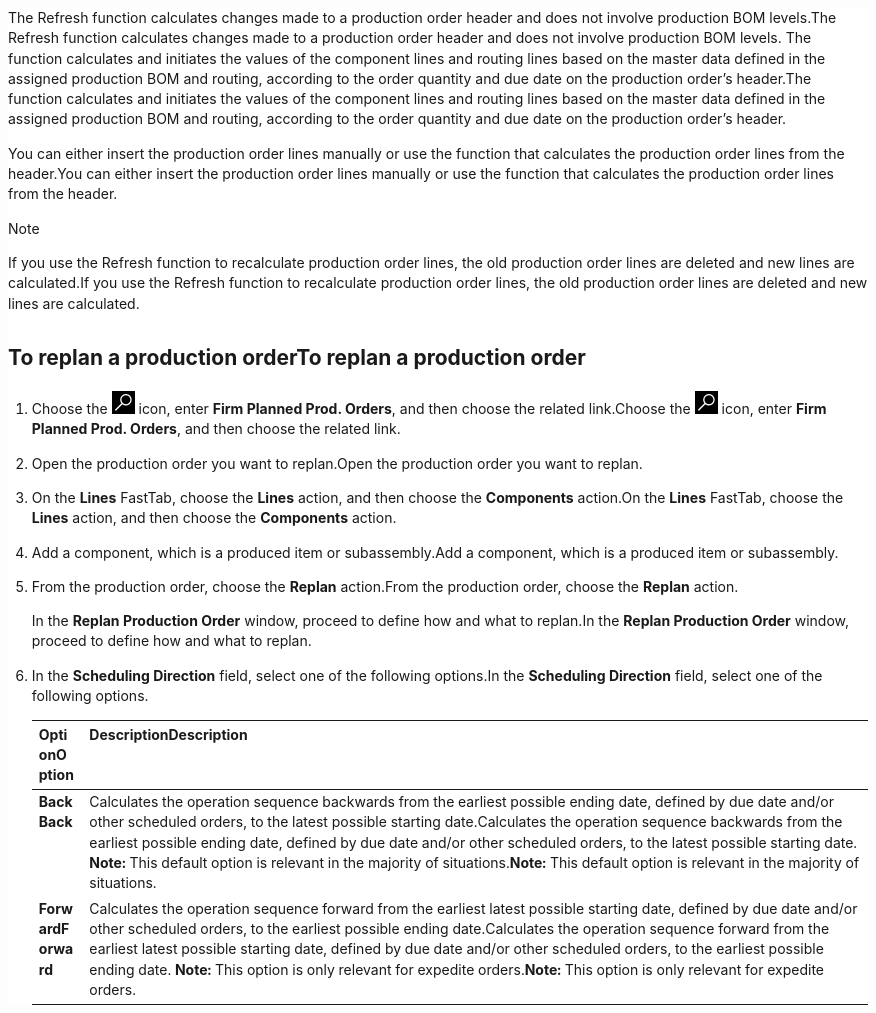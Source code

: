 <span data-ttu-id="6c30a-110">The Refresh function calculates changes made to a production order header and does not involve production BOM levels.</span><span class="sxs-lookup"><span data-stu-id="6c30a-110">The Refresh function calculates changes made to a production order header and does not involve production BOM levels.</span></span> <span data-ttu-id="6c30a-111">The function calculates and initiates the values of the component lines and routing lines based on the master data defined in the assigned production BOM and routing, according to the order quantity and due date on the production order’s header.</span><span class="sxs-lookup"><span data-stu-id="6c30a-111">The function calculates and initiates the values of the component lines and routing lines based on the master data defined in the assigned production BOM and routing, according to the order quantity and due date on the production order’s header.</span></span>

<span data-ttu-id="6c30a-112">You can either insert the production order lines manually or use the function that calculates the production order lines from the header.</span><span class="sxs-lookup"><span data-stu-id="6c30a-112">You can either insert the production order lines manually or use the function that calculates the production order lines from the header.</span></span>  

> [!NOTE]
 <span data-ttu-id="6c30a-113">If you use the Refresh function to recalculate production order lines, the old production order lines are deleted and new lines are calculated.</span><span class="sxs-lookup"><span data-stu-id="6c30a-113">If you use the Refresh function to recalculate production order lines, the old production order lines are deleted and new lines are calculated.</span></span>  

## <a name="to-replan-a-production-order"></a><span data-ttu-id="6c30a-114">To replan a production order</span><span class="sxs-lookup"><span data-stu-id="6c30a-114">To replan a production order</span></span>  
1.  <span data-ttu-id="6c30a-115">Choose the ![Search for Page or Report](media/ui-search/search_small.png "Search for Page or Report icon") icon, enter **Firm Planned Prod. Orders**, and then choose the related link.</span><span class="sxs-lookup"><span data-stu-id="6c30a-115">Choose the ![Search for Page or Report](media/ui-search/search_small.png "Search for Page or Report icon") icon, enter **Firm Planned Prod. Orders**, and then choose the related link.</span></span>  
2.  <span data-ttu-id="6c30a-116">Open the production order you want to replan.</span><span class="sxs-lookup"><span data-stu-id="6c30a-116">Open the production order you want to replan.</span></span>  
3.  <span data-ttu-id="6c30a-117">On the **Lines** FastTab, choose the **Lines** action, and then choose the **Components** action.</span><span class="sxs-lookup"><span data-stu-id="6c30a-117">On the **Lines** FastTab, choose the **Lines** action, and then choose the **Components** action.</span></span>  
4.  <span data-ttu-id="6c30a-118">Add a component, which is a produced item or subassembly.</span><span class="sxs-lookup"><span data-stu-id="6c30a-118">Add a component, which is a produced item or subassembly.</span></span>  
5.  <span data-ttu-id="6c30a-119">From the production order, choose the **Replan** action.</span><span class="sxs-lookup"><span data-stu-id="6c30a-119">From the production order, choose the **Replan** action.</span></span>  

    <span data-ttu-id="6c30a-120">In the **Replan Production Order** window, proceed to define how and what to replan.</span><span class="sxs-lookup"><span data-stu-id="6c30a-120">In the **Replan Production Order** window, proceed to define how and what to replan.</span></span>  
6.  <span data-ttu-id="6c30a-121">In the **Scheduling Direction** field, select one of the following options.</span><span class="sxs-lookup"><span data-stu-id="6c30a-121">In the **Scheduling Direction** field, select one of the following options.</span></span>  

    |<span data-ttu-id="6c30a-122">Option</span><span class="sxs-lookup"><span data-stu-id="6c30a-122">Option</span></span>|<span data-ttu-id="6c30a-123">Description</span><span class="sxs-lookup"><span data-stu-id="6c30a-123">Description</span></span>|  
    |----------------------------------|---------------------------------------|  
    |<span data-ttu-id="6c30a-124">**Back**</span><span class="sxs-lookup"><span data-stu-id="6c30a-124">**Back**</span></span>|<span data-ttu-id="6c30a-125">Calculates the operation sequence backwards from the earliest possible ending date, defined by due date and/or other scheduled orders, to the latest possible starting date.</span><span class="sxs-lookup"><span data-stu-id="6c30a-125">Calculates the operation sequence backwards from the earliest possible ending date, defined by due date and/or other scheduled orders, to the latest possible starting date.</span></span> <span data-ttu-id="6c30a-126">**Note:**  This default option is relevant in the majority of situations.</span><span class="sxs-lookup"><span data-stu-id="6c30a-126">**Note:**  This default option is relevant in the majority of situations.</span></span>|  
    |<span data-ttu-id="6c30a-127">**Forward**</span><span class="sxs-lookup"><span data-stu-id="6c30a-127">**Forward**</span></span>|<span data-ttu-id="6c30a-128">Calculates the operation sequence forward from the earliest latest possible starting date, defined by due date and/or other scheduled orders, to the earliest possible ending date.</span><span class="sxs-lookup"><span data-stu-id="6c30a-128">Calculates the operation sequence forward from the earliest latest possible starting date, defined by due date and/or other scheduled orders, to the earliest possible ending date.</span></span> <span data-ttu-id="6c30a-129">**Note:**  This option is only relevant for expedite orders.</span><span class="sxs-lookup"><span data-stu-id="6c30a-129">**Note:**  This option is only relevant for expedite orders.</span></span>|  
